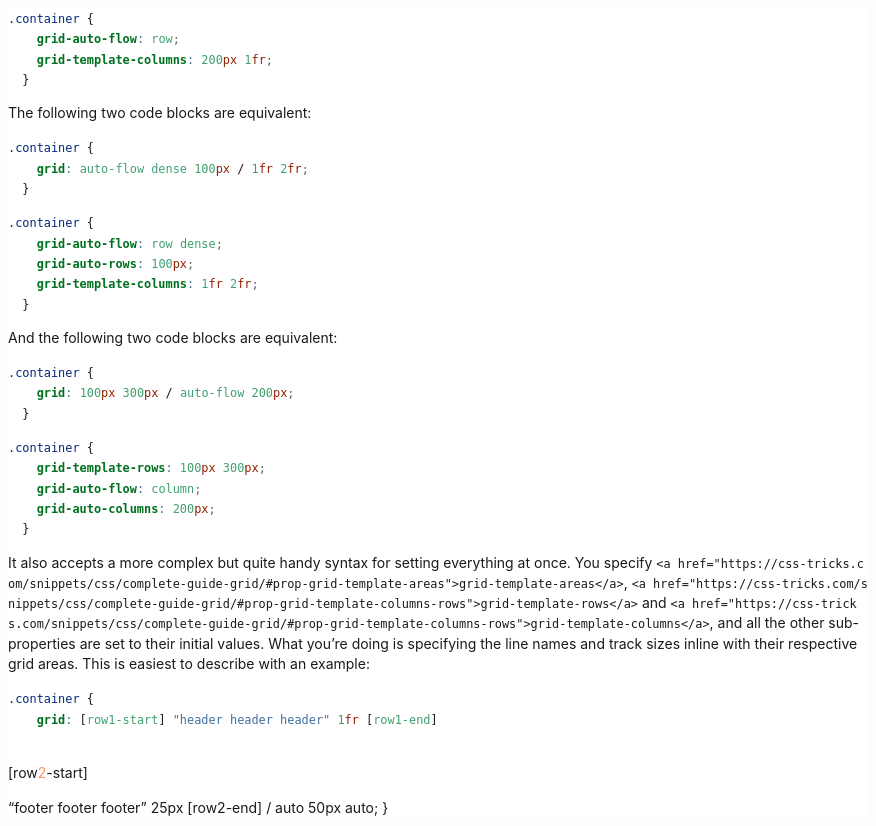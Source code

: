 ```css
.container {
    grid-auto-flow: row;
    grid-template-columns: 200px 1fr;
  }
```

The following two code blocks are equivalent:

```css
.container {
    grid: auto-flow dense 100px / 1fr 2fr;
  }
```

```css
.container {
    grid-auto-flow: row dense;
    grid-auto-rows: 100px;
    grid-template-columns: 1fr 2fr;
  }
```

And the following two code blocks are equivalent:

```css
.container {
    grid: 100px 300px / auto-flow 200px;
  }
```

```css
.container {
    grid-template-rows: 100px 300px;
    grid-auto-flow: column;
    grid-auto-columns: 200px;
  }
```

It also accepts a more complex but quite handy syntax for setting everything at once. You specify `<a href="https://css-tricks.com/snippets/css/complete-guide-grid/#prop-grid-template-areas">grid-template-areas</a>`, `<a href="https://css-tricks.com/snippets/css/complete-guide-grid/#prop-grid-template-columns-rows">grid-template-rows</a>` and `<a href="https://css-tricks.com/snippets/css/complete-guide-grid/#prop-grid-template-columns-rows">grid-template-columns</a>`, and all the other sub-properties are set to their initial values. What you’re doing is specifying the line names and track sizes inline with their respective grid areas. This is easiest to describe with an example:

```css
.container {
    grid: [row1-start] "header header header" 1fr [row1-end]
          
```

\[row<span class="token number" style="box-sizing: border-box; color: rgb(252, 148, 99);">2</span>-start\]

 “footer footer footer” 25px \[row2-end\] / auto 50px auto; }
